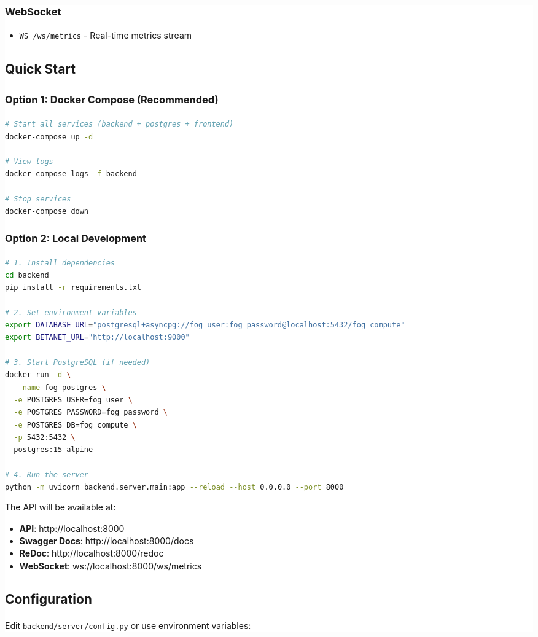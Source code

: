 ### WebSocket
- `WS /ws/metrics` - Real-time metrics stream

## Quick Start

### Option 1: Docker Compose (Recommended)

```bash
# Start all services (backend + postgres + frontend)
docker-compose up -d

# View logs
docker-compose logs -f backend

# Stop services
docker-compose down
```

### Option 2: Local Development

```bash
# 1. Install dependencies
cd backend
pip install -r requirements.txt

# 2. Set environment variables
export DATABASE_URL="postgresql+asyncpg://fog_user:fog_password@localhost:5432/fog_compute"
export BETANET_URL="http://localhost:9000"

# 3. Start PostgreSQL (if needed)
docker run -d \
  --name fog-postgres \
  -e POSTGRES_USER=fog_user \
  -e POSTGRES_PASSWORD=fog_password \
  -e POSTGRES_DB=fog_compute \
  -p 5432:5432 \
  postgres:15-alpine

# 4. Run the server
python -m uvicorn backend.server.main:app --reload --host 0.0.0.0 --port 8000
```

The API will be available at:
- **API**: http://localhost:8000
- **Swagger Docs**: http://localhost:8000/docs
- **ReDoc**: http://localhost:8000/redoc
- **WebSocket**: ws://localhost:8000/ws/metrics

## Configuration

Edit `backend/server/config.py` or use environment variables:
